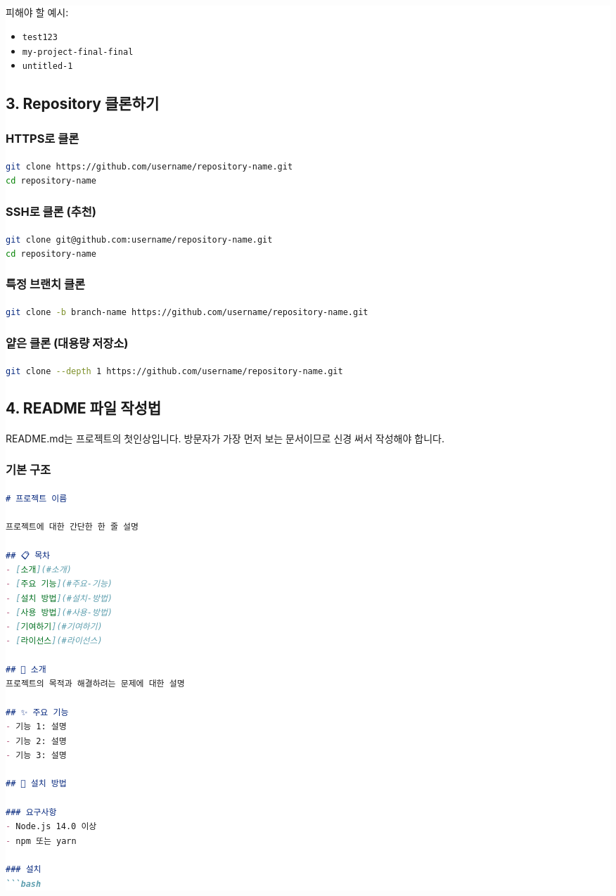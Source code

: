 피해야 할 예시:
- `test123`
- `my-project-final-final`
- `untitled-1`

## 3. Repository 클론하기

### HTTPS로 클론
```bash
git clone https://github.com/username/repository-name.git
cd repository-name
```

### SSH로 클론 (추천)
```bash
git clone git@github.com:username/repository-name.git
cd repository-name
```

### 특정 브랜치 클론
```bash
git clone -b branch-name https://github.com/username/repository-name.git
```

### 얕은 클론 (대용량 저장소)
```bash
git clone --depth 1 https://github.com/username/repository-name.git
```

## 4. README 파일 작성법

README.md는 프로젝트의 첫인상입니다. 방문자가 가장 먼저 보는 문서이므로 신경 써서 작성해야 합니다.

### 기본 구조

```markdown
# 프로젝트 이름

프로젝트에 대한 간단한 한 줄 설명

## 📋 목차
- [소개](#소개)
- [주요 기능](#주요-기능)
- [설치 방법](#설치-방법)
- [사용 방법](#사용-방법)
- [기여하기](#기여하기)
- [라이선스](#라이선스)

## 🎯 소개
프로젝트의 목적과 해결하려는 문제에 대한 설명

## ✨ 주요 기능
- 기능 1: 설명
- 기능 2: 설명
- 기능 3: 설명

## 🚀 설치 방법

### 요구사항
- Node.js 14.0 이상
- npm 또는 yarn

### 설치
```bash
```